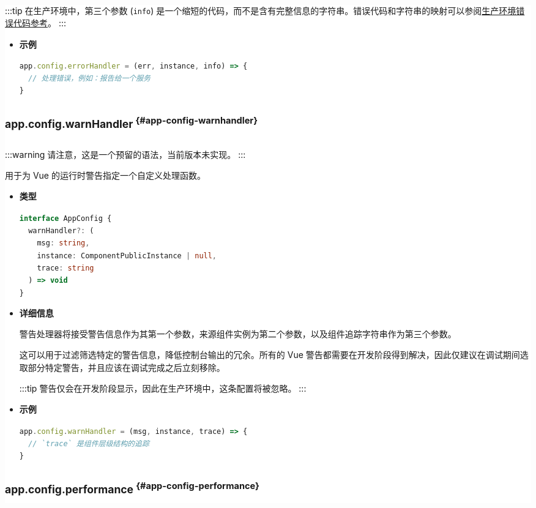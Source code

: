   :::tip
  在生产环境中，第三个参数 (`info`) 是一个缩短的代码，而不是含有完整信息的字符串。错误代码和字符串的映射可以参阅[生产环境错误代码参考](/error-reference/#runtime-errors)。
  :::

- **示例**

  ```js
  app.config.errorHandler = (err, instance, info) => {
    // 处理错误，例如：报告给一个服务
  }
  ```

## <sup class=""/> app.config.warnHandler <sup class="vt-badge dev-only" data-text="Reserved" /> {#app-config-warnhandler}

:::warning
请注意，这是一个预留的语法，当前版本未实现。
:::


用于为 Vue 的运行时警告指定一个自定义处理函数。

- **类型**

  ```ts
  interface AppConfig {
    warnHandler?: (
      msg: string,
      instance: ComponentPublicInstance | null,
      trace: string
    ) => void
  }
  ```

- **详细信息**

  警告处理器将接受警告信息作为其第一个参数，来源组件实例为第二个参数，以及组件追踪字符串作为第三个参数。

  这可以用于过滤筛选特定的警告信息，降低控制台输出的冗余。所有的 Vue 警告都需要在开发阶段得到解决，因此仅建议在调试期间选取部分特定警告，并且应该在调试完成之后立刻移除。

  :::tip
  警告仅会在开发阶段显示，因此在生产环境中，这条配置将被忽略。
  :::

- **示例**

  ```js
  app.config.warnHandler = (msg, instance, trace) => {
    // `trace` 是组件层级结构的追踪
  }
  ```

## <sup class=""/> app.config.performance <sup class="vt-badge dev-only" data-text="Reserved" /> {#app-config-performance}
